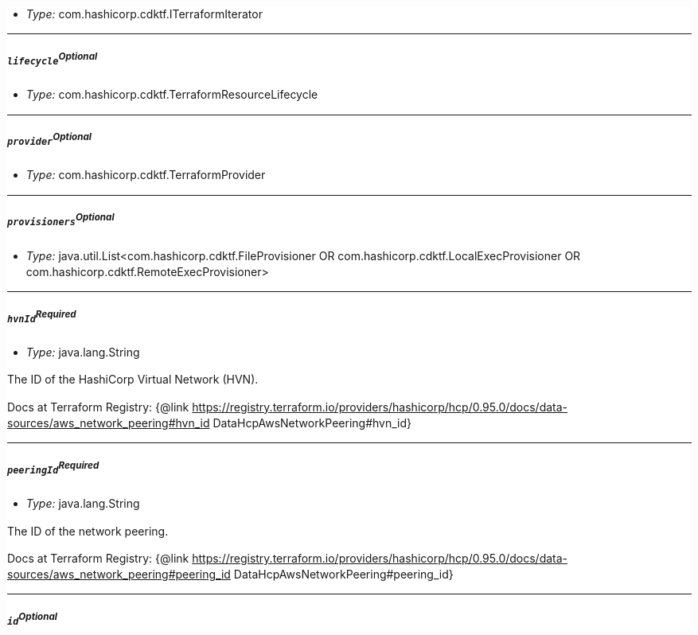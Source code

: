 - *Type:* com.hashicorp.cdktf.ITerraformIterator

---

##### `lifecycle`<sup>Optional</sup> <a name="lifecycle" id="@cdktf/provider-hcp.dataHcpAwsNetworkPeering.DataHcpAwsNetworkPeering.Initializer.parameter.lifecycle"></a>

- *Type:* com.hashicorp.cdktf.TerraformResourceLifecycle

---

##### `provider`<sup>Optional</sup> <a name="provider" id="@cdktf/provider-hcp.dataHcpAwsNetworkPeering.DataHcpAwsNetworkPeering.Initializer.parameter.provider"></a>

- *Type:* com.hashicorp.cdktf.TerraformProvider

---

##### `provisioners`<sup>Optional</sup> <a name="provisioners" id="@cdktf/provider-hcp.dataHcpAwsNetworkPeering.DataHcpAwsNetworkPeering.Initializer.parameter.provisioners"></a>

- *Type:* java.util.List<com.hashicorp.cdktf.FileProvisioner OR com.hashicorp.cdktf.LocalExecProvisioner OR com.hashicorp.cdktf.RemoteExecProvisioner>

---

##### `hvnId`<sup>Required</sup> <a name="hvnId" id="@cdktf/provider-hcp.dataHcpAwsNetworkPeering.DataHcpAwsNetworkPeering.Initializer.parameter.hvnId"></a>

- *Type:* java.lang.String

The ID of the HashiCorp Virtual Network (HVN).

Docs at Terraform Registry: {@link https://registry.terraform.io/providers/hashicorp/hcp/0.95.0/docs/data-sources/aws_network_peering#hvn_id DataHcpAwsNetworkPeering#hvn_id}

---

##### `peeringId`<sup>Required</sup> <a name="peeringId" id="@cdktf/provider-hcp.dataHcpAwsNetworkPeering.DataHcpAwsNetworkPeering.Initializer.parameter.peeringId"></a>

- *Type:* java.lang.String

The ID of the network peering.

Docs at Terraform Registry: {@link https://registry.terraform.io/providers/hashicorp/hcp/0.95.0/docs/data-sources/aws_network_peering#peering_id DataHcpAwsNetworkPeering#peering_id}

---

##### `id`<sup>Optional</sup> <a name="id" id="@cdktf/provider-hcp.dataHcpAwsNetworkPeering.DataHcpAwsNetworkPeering.Initializer.parameter.id"></a>
